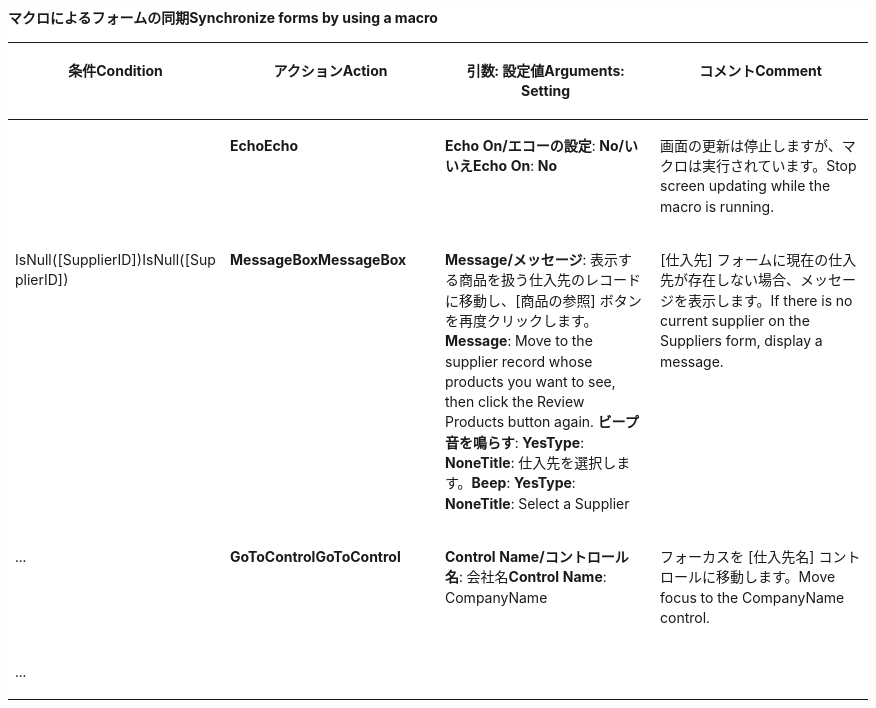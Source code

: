 <span data-ttu-id="7b187-194">**マクロによるフォームの同期**</span><span class="sxs-lookup"><span data-stu-id="7b187-194">**Synchronize forms by using a macro**</span></span>

<table>
<colgroup>
<col style="width: 25%" />
<col style="width: 25%" />
<col style="width: 25%" />
<col style="width: 25%" />
</colgroup>
<thead>
<tr class="header">
<th><p><span data-ttu-id="7b187-195">条件</span><span class="sxs-lookup"><span data-stu-id="7b187-195">Condition</span></span></p></th>
<th><p><span data-ttu-id="7b187-196">アクション</span><span class="sxs-lookup"><span data-stu-id="7b187-196">Action</span></span></p></th>
<th><p><span data-ttu-id="7b187-197">引数: 設定値</span><span class="sxs-lookup"><span data-stu-id="7b187-197">Arguments: Setting</span></span></p></th>
<th><p><span data-ttu-id="7b187-198">コメント</span><span class="sxs-lookup"><span data-stu-id="7b187-198">Comment</span></span></p></th>
</tr>
</thead>
<tbody>
<tr class="odd">
<td><p></p></td>
<td><p><span data-ttu-id="7b187-199"><strong>Echo</strong></span><span class="sxs-lookup"><span data-stu-id="7b187-199"><strong>Echo</strong></span></span></p></td>
<td><p><span data-ttu-id="7b187-200"><strong>Echo On/エコーの設定</strong>: <strong>No/いいえ</strong></span><span class="sxs-lookup"><span data-stu-id="7b187-200"><strong>Echo On</strong>: <strong>No</strong></span></span></p></td>
<td><p><span data-ttu-id="7b187-201">画面の更新は停止しますが、マクロは実行されています。</span><span class="sxs-lookup"><span data-stu-id="7b187-201">Stop screen updating while the macro is running.</span></span></p></td>
</tr>
<tr class="even">
<td><p><span data-ttu-id="7b187-202">IsNull([SupplierID])</span><span class="sxs-lookup"><span data-stu-id="7b187-202">IsNull([SupplierID])</span></span></p></td>
<td><p><span data-ttu-id="7b187-203"><strong>MessageBox</strong></span><span class="sxs-lookup"><span data-stu-id="7b187-203"><strong>MessageBox</strong></span></span></p></td>
<td><p><span data-ttu-id="7b187-204"><strong>Message/メッセージ</strong>: 表示する商品を扱う仕入先のレコードに移動し、[商品の参照] ボタンを再度クリックします。</span><span class="sxs-lookup"><span data-stu-id="7b187-204"><strong>Message</strong>: Move to the supplier record whose products you want to see, then click the Review Products button again.</span></span> <span data-ttu-id="7b187-205"><strong>ビープ音を鳴らす</strong>: <strong>YesType</strong>: <strong>NoneTitle</strong>: 仕入先を選択します。</span><span class="sxs-lookup"><span data-stu-id="7b187-205"><strong>Beep</strong>: <strong>YesType</strong>: <strong>NoneTitle</strong>: Select a Supplier</span></span></p></td>
<td><p><span data-ttu-id="7b187-206">[仕入先] フォームに現在の仕入先が存在しない場合、メッセージを表示します。</span><span class="sxs-lookup"><span data-stu-id="7b187-206">If there is no current supplier on the Suppliers form, display a message.</span></span></p></td>
</tr>
<tr class="odd">
<td><p><span data-ttu-id="7b187-207">...</span><span class="sxs-lookup"><span data-stu-id="7b187-207"></span></span></p></td>
<td><p><span data-ttu-id="7b187-208"><strong>GoToControl</strong></span><span class="sxs-lookup"><span data-stu-id="7b187-208"><strong>GoToControl</strong></span></span></p></td>
<td><p><span data-ttu-id="7b187-209"><strong>Control Name/コントロール名</strong>: 会社名</span><span class="sxs-lookup"><span data-stu-id="7b187-209"><strong>Control Name</strong>: CompanyName</span></span></p></td>
<td><p><span data-ttu-id="7b187-210">フォーカスを [仕入先名] コントロールに移動します。</span><span class="sxs-lookup"><span data-stu-id="7b187-210">Move focus to the CompanyName control.</span></span></p></td>
</tr>
<tr class="even">
<td><p><span data-ttu-id="7b187-211">...</span><span class="sxs-lookup"><span data-stu-id="7b187-211"></span></span></p></td>